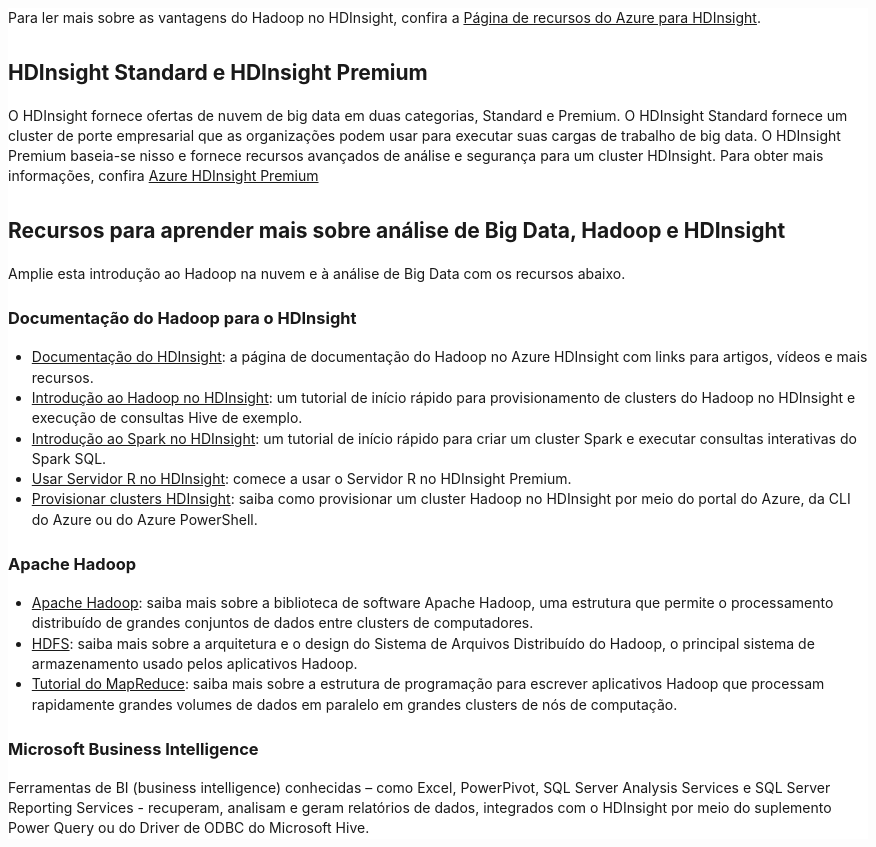 Para ler mais sobre as vantagens do Hadoop no HDInsight, confira a [Página de recursos do Azure para HDInsight][marketing-page].

## <a name="hdinsight-standard-and-hdinsight-premium"></a>HDInsight Standard e HDInsight Premium
O HDInsight fornece ofertas de nuvem de big data em duas categorias, Standard e Premium. O HDInsight Standard fornece um cluster de porte empresarial que as organizações podem usar para executar suas cargas de trabalho de big data. O HDInsight Premium baseia-se nisso e fornece recursos avançados de análise e segurança para um cluster HDInsight. Para obter mais informações, confira [Azure HDInsight Premium](hdinsight-component-versioning.md#hdinsight-standard-and-hdinsight-premium)

## <a name="a-idresourcesaresources-for-learning-more-about-bigdata-analysis-hadoop-and-hdinsight"></a><a id="resources"></a>Recursos para aprender mais sobre análise de Big Data, Hadoop e HDInsight
Amplie esta introdução ao Hadoop na nuvem e à análise de Big Data com os recursos abaixo.

### <a name="hadoop-documentation-for-hdinsight"></a>Documentação do Hadoop para o HDInsight
* [Documentação do HDInsight](https://azure.microsoft.com/documentation/services/hdinsight/): a página de documentação do Hadoop no Azure HDInsight com links para artigos, vídeos e mais recursos.
* [Introdução ao Hadoop no HDInsight](hdinsight-hadoop-linux-tutorial-get-started.md): um tutorial de início rápido para provisionamento de clusters do Hadoop no HDInsight e execução de consultas Hive de exemplo.
* [Introdução ao Spark no HDInsight](hdinsight-apache-spark-jupyter-spark-sql.md): um tutorial de início rápido para criar um cluster Spark e executar consultas interativas do Spark SQL.
* [Usar Servidor R no HDInsight](hdinsight-hadoop-r-server-get-started.md): comece a usar o Servidor R no HDInsight Premium.
* [Provisionar clusters HDInsight](hdinsight-hadoop-provision-linux-clusters.md): saiba como provisionar um cluster Hadoop no HDInsight por meio do portal do Azure, da CLI do Azure ou do Azure PowerShell.

### <a name="apache-hadoop"></a>Apache Hadoop
* <a target="_blank" href="http://hadoop.apache.org/">Apache Hadoop</a>: saiba mais sobre a biblioteca de software Apache Hadoop, uma estrutura que permite o processamento distribuído de grandes conjuntos de dados entre clusters de computadores.
* <a target="_blank" href="http://hadoop.apache.org/docs/r1.0.4/hdfs_design.html">HDFS</a>: saiba mais sobre a arquitetura e o design do Sistema de Arquivos Distribuído do Hadoop, o principal sistema de armazenamento usado pelos aplicativos Hadoop.
* <a target="_blank" href="http://hadoop.apache.org/docs/r1.2.1/mapred_tutorial.html">Tutorial do MapReduce</a>: saiba mais sobre a estrutura de programação para escrever aplicativos Hadoop que processam rapidamente grandes volumes de dados em paralelo em grandes clusters de nós de computação.

### <a name="microsoft-business-intelligence"></a>Microsoft Business Intelligence
Ferramentas de BI (business intelligence) conhecidas – como Excel, PowerPivot, SQL Server Analysis Services e SQL Server Reporting Services - recuperam, analisam e geram relatórios de dados, integrados com o HDInsight por meio do suplemento Power Query ou do Driver de ODBC do Microsoft Hive.


[marketing-page]: https://azure.microsoft.com/services/hdinsight/
[component-versioning]: hdinsight-component-versioning.md
[zookeeper]: http://zookeeper.apache.org/